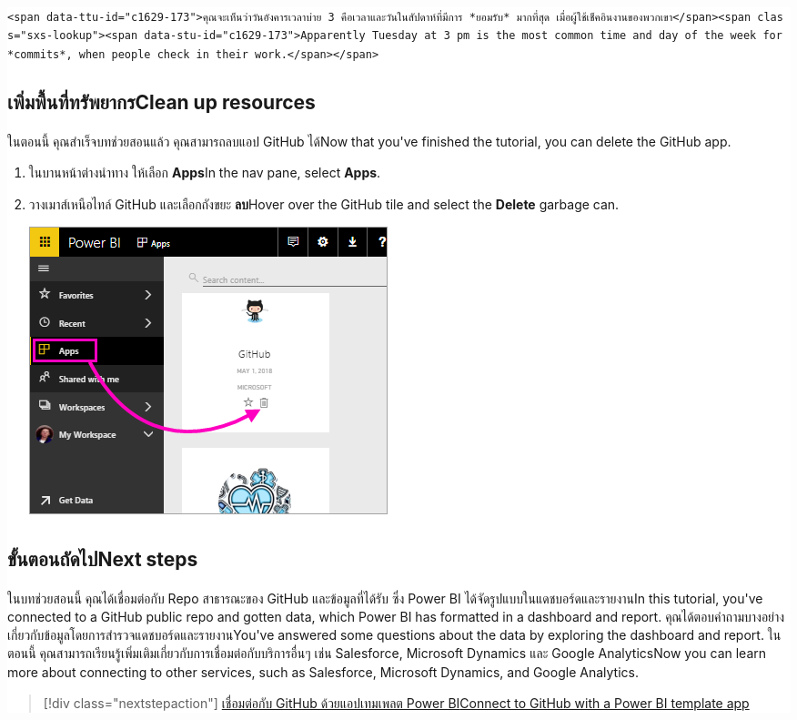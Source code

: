     <span data-ttu-id="c1629-173">คุณจะเห็นว่าวันอังคารเวลาบ่าย 3 คือเวลาและวันในสัปดาห์ที่มีการ *ยอมรับ* มากที่สุด เมื่อผู้ใช้เช็คอินงานของพวกเขา</span><span class="sxs-lookup"><span data-stu-id="c1629-173">Apparently Tuesday at 3 pm is the most common time and day of the week for *commits*, when people check in their work.</span></span>

## <a name="clean-up-resources"></a><span data-ttu-id="c1629-174">เพิ่มพื้นที่ทรัพยากร</span><span class="sxs-lookup"><span data-stu-id="c1629-174">Clean up resources</span></span>

<span data-ttu-id="c1629-175">ในตอนนี้ คุณสำเร็จบทช่วยสอนแล้ว คุณสามารถลบแอป GitHub ได้</span><span class="sxs-lookup"><span data-stu-id="c1629-175">Now that you've finished the tutorial, you can delete the GitHub app.</span></span> 

1. <span data-ttu-id="c1629-176">ในบานหน้าต่างนำทาง ให้เลือก **Apps**</span><span class="sxs-lookup"><span data-stu-id="c1629-176">In the nav pane, select **Apps**.</span></span>
2. <span data-ttu-id="c1629-177">วางเมาส์เหนือไทล์ GitHub และเลือกถังขยะ **ลบ**</span><span class="sxs-lookup"><span data-stu-id="c1629-177">Hover over the GitHub tile and select the **Delete** garbage can.</span></span>

    ![ลบแอป GitHub](media/service-tutorial-connect-to-github/power-bi-github-app-tutorial-delete.png)

## <a name="next-steps"></a><span data-ttu-id="c1629-179">ขั้นตอนถัดไป</span><span class="sxs-lookup"><span data-stu-id="c1629-179">Next steps</span></span>

<span data-ttu-id="c1629-180">ในบทช่วยสอนนี้ คุณได้เชื่อมต่อกับ Repo สาธารณะของ GitHub และข้อมูลที่ได้รับ ซึ่ง Power BI ได้จัดรูปแบบในแดชบอร์ดและรายงาน</span><span class="sxs-lookup"><span data-stu-id="c1629-180">In this tutorial, you've connected to a GitHub public repo and gotten data, which Power BI has formatted in a dashboard and report.</span></span> <span data-ttu-id="c1629-181">คุณได้ตอบคำถามบางอย่างเกี่ยวกับข้อมูลโดยการสำรวจแดชบอร์ดและรายงาน</span><span class="sxs-lookup"><span data-stu-id="c1629-181">You've answered some questions about the data by exploring the dashboard and report.</span></span> <span data-ttu-id="c1629-182">ในตอนนี้ คุณสามารถเรียนรู้เพิ่มเติมเกี่ยวกับการเชื่อมต่อกับบริการอื่นๆ เช่น Salesforce, Microsoft Dynamics และ Google Analytics</span><span class="sxs-lookup"><span data-stu-id="c1629-182">Now you can learn more about connecting to other services, such as Salesforce, Microsoft Dynamics, and Google Analytics.</span></span> 
 
> [!div class="nextstepaction"]
> [<span data-ttu-id="c1629-183">เชื่อมต่อกับ GitHub ด้วยแอปเทมเพลต Power BI</span><span class="sxs-lookup"><span data-stu-id="c1629-183">Connect to GitHub with a Power BI template app</span></span>](service-connect-to-github.md)
